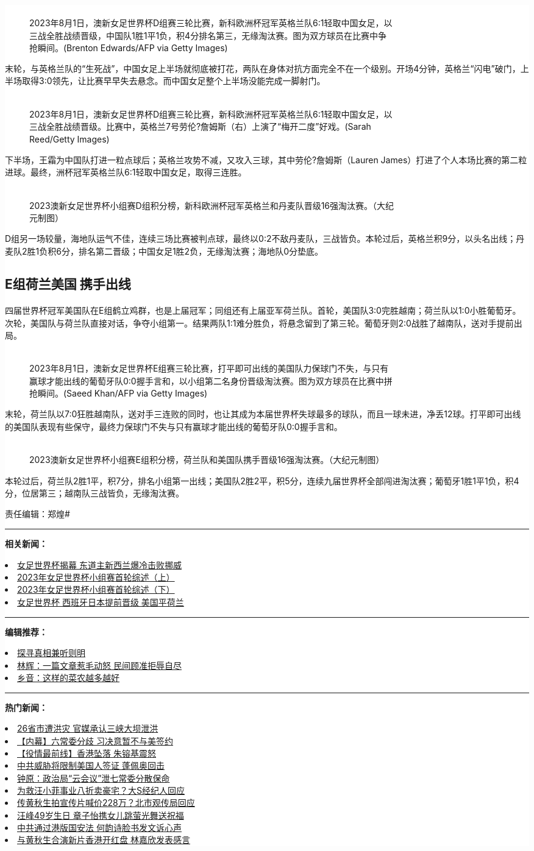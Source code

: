 <figure id="attachment_14045909" aria-describedby="caption-attachment-14045909" style="width: 599px" class="wp-caption aligncenter"><ahref=" https://i.epochtimes.com/assets/uploads/2023/08/id14045909-GettyImages-1568930983-600x400.jpg" target="_blank" rel="noreferrer noopener"> <img class=" wp-image-14045909" src="https://i.epochtimes.com/assets/uploads/2023/08/id14045909-GettyImages-1568930983-600x400.jpg" alt="" width="599" b="400" /></a><figcaption id="caption-attachment-14045909" class="wp-caption-text">2023年8月1日，澳新女足世界杯D组赛三轮比赛，新科欧洲杯冠军英格兰队6:1轻取中国女足，以三战全胜战绩晋级，中国队1胜1平1负，积4分排名第三，无缘淘汰赛。图为双方球员在比赛中争抢瞬间。(Brenton Edwards/AFP via Getty Images)</figcaption></figure>
<p>末轮，与英格兰队的“生死战”，中国女足上半场就彻底被打花，两队在身体对抗方面完全不在一个级别。开场4分钟，英格兰“闪电”破门，上半场取得3:0领先，让比赛早早失去悬念。而中国女足整个上半场没能完成一脚射门。</p>
<figure id="attachment_14045908" aria-describedby="caption-attachment-14045908" style="width: 600px" class="wp-caption aligncenter"><ahref=" https://i.epochtimes.com/assets/uploads/2023/08/id14045908-GettyImages-1585012995-600x400.jpg" target="_blank" rel="noreferrer noopener"> <img class="size-medium_vertical wp-image-14045908" src="https://i.epochtimes.com/assets/uploads/2023/08/id14045908-GettyImages-1585012995-600x400.jpg" alt="" width="600" b="400" /></a><figcaption id="caption-attachment-14045908" class="wp-caption-text">2023年8月1日，澳新女足世界杯D组赛三轮比赛，新科欧洲杯冠军英格兰队6:1轻取中国女足，以三战全胜战绩晋级。比赛中，英格兰7号劳伦?詹姆斯（右）上演了“梅开二度”好戏。(Sarah Reed/Getty Images)</figcaption></figure>
<p>下半场，王霜为中国队打进一粒点球后；英格兰攻势不减，又攻入三球，其中劳伦?詹姆斯（Lauren James）打进了个人本场比赛的第二粒进球。最终，洲杯冠军英格兰队6:1轻取中国女足，取得三连胜。</p>
<figure id="attachment_14045910" aria-describedby="caption-attachment-14045910" style="width: 599px" class="wp-caption aligncenter"><ahref=" https://i.epochtimes.com/assets/uploads/2023/08/id14045910-D.jpg" target="_blank" rel="noreferrer noopener"> <img class=" wp-image-14045910" src="https://i.epochtimes.com/assets/uploads/2023/08/id14045910-D.jpg" alt="" width="599" b="275" /></a><figcaption id="caption-attachment-14045910" class="wp-caption-text">2023澳新女足世界杯小组赛D组积分榜，新科欧洲杯冠军英格兰和丹麦队晋级16强淘汰赛。（大纪元制图）</figcaption></figure>
<p>D组另一场较量，海地队运气不佳，连续三场比赛被判点球，最终以0:2不敌丹麦队，三战皆负。本轮过后，英格兰积9分，以头名出线；丹麦队2胜1负积6分，排名第二晋级；中国女足1胜2负，无缘淘汰赛；海地队0分垫底。</p>
<h2>E组荷兰美国 携手出线</h2>
<p>四届世界杯冠军美国队在E组鹤立鸡群，也是上届冠军；同组还有上届亚军荷兰队。首轮，美国队3:0完胜越南；荷兰队以1:0小胜葡萄牙。次轮，美国队与荷兰队直接对话，争夺小组第一。结果两队1:1难分胜负，将悬念留到了第三轮。葡萄牙则2:0战胜了越南队，送对手提前出局。</p>
<figure id="attachment_14045762" aria-describedby="caption-attachment-14045762" style="width: 600px" class="wp-caption aligncenter"><ahref=" https://i.epochtimes.com/assets/uploads/2023/08/id14045762-GettyImages-1568466356-600x400.jpg" target="_blank" rel="noreferrer noopener"> <img class=" wp-image-14045762" src="https://i.epochtimes.com/assets/uploads/2023/08/id14045762-GettyImages-1568466356-600x400.jpg" alt="" width="600" b="400" /></a><figcaption id="caption-attachment-14045762" class="wp-caption-text">2023年8月1日，澳新女足世界杯E组赛三轮比赛，打平即可出线的美国队力保球门不失，与只有赢球才能出线的葡萄牙队0:0握手言和，以小组第二名身份晋级淘汰赛。图为双方球员在比赛中拼抢瞬间。(Saeed Khan/AFP via Getty Images)</figcaption></figure>
<p>末轮，荷兰队以7:0狂胜越南队，送对手三连败的同时，也让其成为本届世界杯失球最多的球队，而且一球未进，净丢12球。打平即可出线的美国队表现有些保守，最终力保球门不失与只有赢球才能出线的葡萄牙队0:0握手言和。</p>
<figure id="attachment_14045773" aria-describedby="caption-attachment-14045773" style="width: 600px" class="wp-caption aligncenter"><ahref=" https://i.epochtimes.com/assets/uploads/2023/08/id14045773-E.jpg" target="_blank" rel="noreferrer noopener"> <img class=" wp-image-14045773" src="https://i.epochtimes.com/assets/uploads/2023/08/id14045773-E.jpg" alt="" width="600" b="280" /></a><figcaption id="caption-attachment-14045773" class="wp-caption-text">2023澳新女足世界杯小组赛E组积分榜，荷兰队和美国队携手晋级16强淘汰赛。（大纪元制图）</figcaption></figure>
<p>本轮过后，荷兰队2胜1平，积7分，排名小组第一出线；美国队2胜2平，积5分，连续九届世界杯全部闯进淘汰赛；葡萄牙1胜1平1负，积4分，位居第三；越南队三战皆负，无缘淘汰赛。</p>
<p>责任编辑：郑煌#</p>
	
<hr>


<strong>相关新闻：</strong>
<li><a href="https://github.com/19920513/djy/blob/master/gb/23/7/20/n14038469.md#1">女足世界杯揭幕 东道主新西兰爆冷击败挪威</a></li>
<li><a href="https://github.com/19920513/djy/blob/master/gb/23/7/23/n14040133.md#1">2023年女足世界杯小组赛首轮综述（上）</a></li>
<li><a href="https://github.com/19920513/djy/blob/master/gb/23/7/25/n14041217.md#1">2023年女足世界杯小组赛首轮综述（下）</a></li>
<li><a href="https://github.com/19920513/djy/blob/master/gb/23/7/27/n14042786.md#1">女足世界杯 西班牙日本提前晋级 美国平荷兰</a></li>
<hr>


<strong>编辑推荐：</strong>
<li><a href="https://github.com/19920513/djy/blob/master/gb/11/6/17/n3289382.md?dfh#1" target="_blank">探寻真相兼听则明</a></li><li><a href="https://github.com/tsiac2612/djy/blob/master/gb/19/1/15/n10977994.md#1" target="_blank">林辉：一篇文章惹毛动怒 民间顾准拒辱自尽</a></li><li><a href="https://github.com/tsiac2612/djy/blob/master/gb/13/5/1/n3859798.md#1" target="_blank">乡音：这样的菜农越多越好</a></li>
<hr>

<strong>热门新闻：</strong>
<li><a href="https://github.com/19920513/djy/blob/master/gb/20/6/29/n12219807.md#1">26省市遭洪灾 官媒承认三峡大坝泄洪</a></li>
<li><a href="https://github.com/19920513/djy/blob/master/gb/20/6/27/n12216091.md#1">【内幕】六常委分歧 习决意暂不与美签约</a></li>
<li><a href="https://github.com/19920513/djy/blob/master/gb/20/6/29/n12220225.md#1">【役情最前线】香港坠落 朱镕基震怒</a></li>
<li><a href="https://github.com/19920513/djy/blob/master/gb/20/6/30/n12220995.md#1">中共威胁将限制美国人签证 蓬佩奥回击</a></li>
<li><a href="https://github.com/19920513/djy/blob/master/gb/20/6/29/n12219887.md#1">钟原：政治局“云会议”泄七常委分散保命</a></li>
<li><a href="https://github.com/19920513/djy/blob/master/gb/20/6/29/n12220609.md#1">为救汪小菲事业八折卖豪宅？大S经纪人回应</a></li>
<li><a href="https://github.com/19920513/djy/blob/master/gb/20/6/29/n12219022.md#1">传黄秋生拍宣传片喊价228万？北市观传局回应</a></li>
<li><a href="https://github.com/19920513/djy/blob/master/gb/20/6/29/n12220251.md#1">汪峰49岁生日 章子怡携女儿跳萤光舞送祝福</a></li>
<li><a href="https://github.com/19920513/djy/blob/master/gb/20/6/30/n12222874.md#1">中共通过港版国安法 何韵诗脸书发文诉心声</a></li>
<li><a href="https://github.com/19920513/djy/blob/master/gb/20/6/29/n12220365.md#1">与黄秋生合演新片香港开红盘 林嘉欣发表感言</a></li>